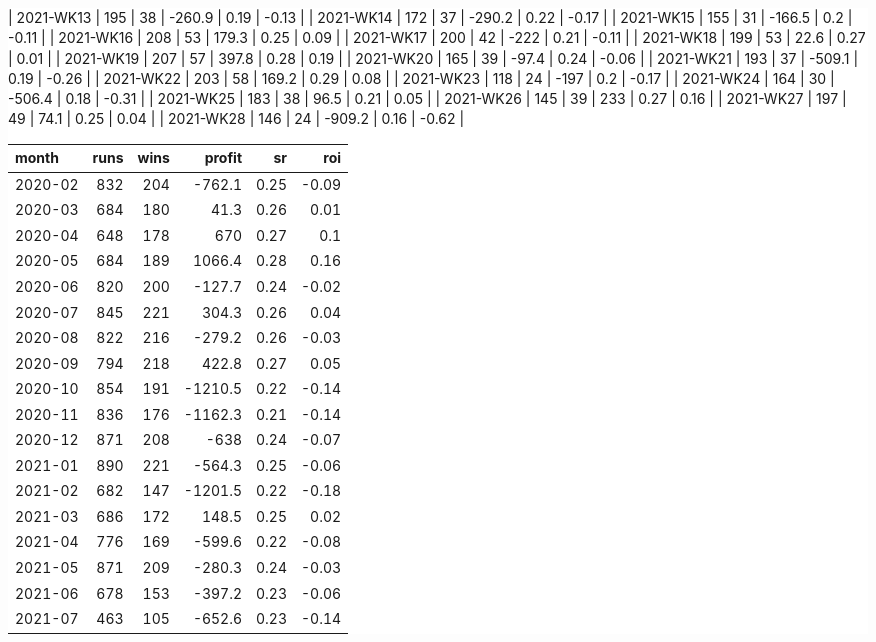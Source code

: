 | 2021-WK13 |    195 |     38 |   -260.9 | 0.19 | -0.13 |
| 2021-WK14 |    172 |     37 |   -290.2 | 0.22 | -0.17 |
| 2021-WK15 |    155 |     31 |   -166.5 | 0.2  | -0.11 |
| 2021-WK16 |    208 |     53 |    179.3 | 0.25 |  0.09 |
| 2021-WK17 |    200 |     42 |   -222   | 0.21 | -0.11 |
| 2021-WK18 |    199 |     53 |     22.6 | 0.27 |  0.01 |
| 2021-WK19 |    207 |     57 |    397.8 | 0.28 |  0.19 |
| 2021-WK20 |    165 |     39 |    -97.4 | 0.24 | -0.06 |
| 2021-WK21 |    193 |     37 |   -509.1 | 0.19 | -0.26 |
| 2021-WK22 |    203 |     58 |    169.2 | 0.29 |  0.08 |
| 2021-WK23 |    118 |     24 |   -197   | 0.2  | -0.17 |
| 2021-WK24 |    164 |     30 |   -506.4 | 0.18 | -0.31 |
| 2021-WK25 |    183 |     38 |     96.5 | 0.21 |  0.05 |
| 2021-WK26 |    145 |     39 |    233   | 0.27 |  0.16 |
| 2021-WK27 |    197 |     49 |     74.1 | 0.25 |  0.04 |
| 2021-WK28 |    146 |     24 |   -909.2 | 0.16 | -0.62 |

| month   |   runs |   wins |   profit |   sr |   roi |
|:--------|-------:|-------:|---------:|-----:|------:|
| 2020-02 |    832 |    204 |   -762.1 | 0.25 | -0.09 |
| 2020-03 |    684 |    180 |     41.3 | 0.26 |  0.01 |
| 2020-04 |    648 |    178 |    670   | 0.27 |  0.1  |
| 2020-05 |    684 |    189 |   1066.4 | 0.28 |  0.16 |
| 2020-06 |    820 |    200 |   -127.7 | 0.24 | -0.02 |
| 2020-07 |    845 |    221 |    304.3 | 0.26 |  0.04 |
| 2020-08 |    822 |    216 |   -279.2 | 0.26 | -0.03 |
| 2020-09 |    794 |    218 |    422.8 | 0.27 |  0.05 |
| 2020-10 |    854 |    191 |  -1210.5 | 0.22 | -0.14 |
| 2020-11 |    836 |    176 |  -1162.3 | 0.21 | -0.14 |
| 2020-12 |    871 |    208 |   -638   | 0.24 | -0.07 |
| 2021-01 |    890 |    221 |   -564.3 | 0.25 | -0.06 |
| 2021-02 |    682 |    147 |  -1201.5 | 0.22 | -0.18 |
| 2021-03 |    686 |    172 |    148.5 | 0.25 |  0.02 |
| 2021-04 |    776 |    169 |   -599.6 | 0.22 | -0.08 |
| 2021-05 |    871 |    209 |   -280.3 | 0.24 | -0.03 |
| 2021-06 |    678 |    153 |   -397.2 | 0.23 | -0.06 |
| 2021-07 |    463 |    105 |   -652.6 | 0.23 | -0.14 |
